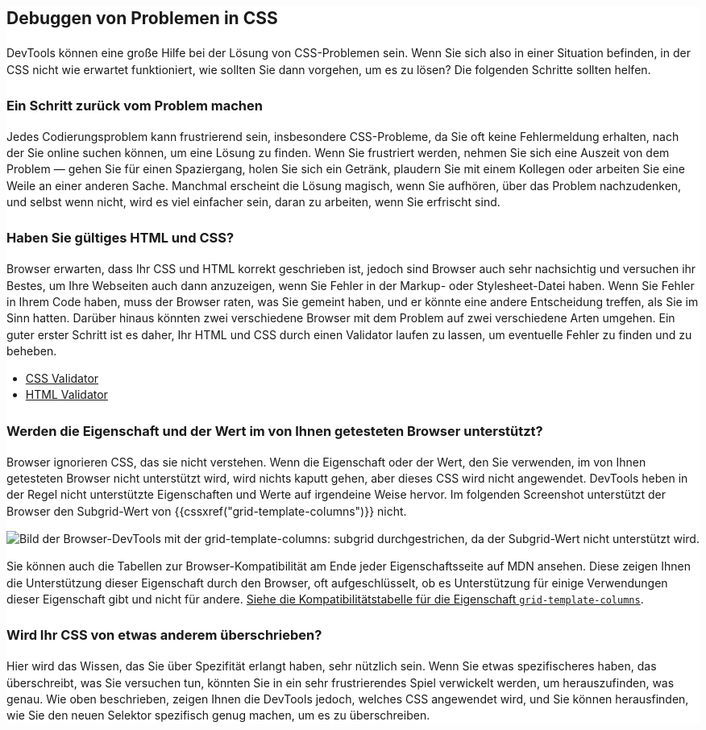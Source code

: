 ## Debuggen von Problemen in CSS

DevTools können eine große Hilfe bei der Lösung von CSS-Problemen sein. Wenn Sie sich also in einer Situation befinden, in der CSS nicht wie erwartet funktioniert, wie sollten Sie dann vorgehen, um es zu lösen? Die folgenden Schritte sollten helfen.

### Ein Schritt zurück vom Problem machen

Jedes Codierungsproblem kann frustrierend sein, insbesondere CSS-Probleme, da Sie oft keine Fehlermeldung erhalten, nach der Sie online suchen können, um eine Lösung zu finden. Wenn Sie frustriert werden, nehmen Sie sich eine Auszeit von dem Problem — gehen Sie für einen Spaziergang, holen Sie sich ein Getränk, plaudern Sie mit einem Kollegen oder arbeiten Sie eine Weile an einer anderen Sache. Manchmal erscheint die Lösung magisch, wenn Sie aufhören, über das Problem nachzudenken, und selbst wenn nicht, wird es viel einfacher sein, daran zu arbeiten, wenn Sie erfrischt sind.

### Haben Sie gültiges HTML und CSS?

Browser erwarten, dass Ihr CSS und HTML korrekt geschrieben ist, jedoch sind Browser auch sehr nachsichtig und versuchen ihr Bestes, um Ihre Webseiten auch dann anzuzeigen, wenn Sie Fehler in der Markup- oder Stylesheet-Datei haben. Wenn Sie Fehler in Ihrem Code haben, muss der Browser raten, was Sie gemeint haben, und er könnte eine andere Entscheidung treffen, als Sie im Sinn hatten. Darüber hinaus könnten zwei verschiedene Browser mit dem Problem auf zwei verschiedene Arten umgehen. Ein guter erster Schritt ist es daher, Ihr HTML und CSS durch einen Validator laufen zu lassen, um eventuelle Fehler zu finden und zu beheben.

- [CSS Validator](https://jigsaw.w3.org/css-validator/)
- [HTML Validator](https://validator.w3.org/)

### Werden die Eigenschaft und der Wert im von Ihnen getesteten Browser unterstützt?

Browser ignorieren CSS, das sie nicht verstehen. Wenn die Eigenschaft oder der Wert, den Sie verwenden, im von Ihnen getesteten Browser nicht unterstützt wird, wird nichts kaputt gehen, aber dieses CSS wird nicht angewendet. DevTools heben in der Regel nicht unterstützte Eigenschaften und Werte auf irgendeine Weise hervor. Im folgenden Screenshot unterstützt der Browser den Subgrid-Wert von {{cssxref("grid-template-columns")}} nicht.

![Bild der Browser-DevTools mit der grid-template-columns: subgrid durchgestrichen, da der Subgrid-Wert nicht unterstützt wird.](no-support.png)

Sie können auch die Tabellen zur Browser-Kompatibilität am Ende jeder Eigenschaftsseite auf MDN ansehen. Diese zeigen Ihnen die Unterstützung dieser Eigenschaft durch den Browser, oft aufgeschlüsselt, ob es Unterstützung für einige Verwendungen dieser Eigenschaft gibt und nicht für andere. [Siehe die Kompatibilitätstabelle für die Eigenschaft `grid-template-columns`](/de/docs/Web/CSS/grid-template-columns#browser_compatibility).

### Wird Ihr CSS von etwas anderem überschrieben?

Hier wird das Wissen, das Sie über Spezifität erlangt haben, sehr nützlich sein. Wenn Sie etwas spezifischeres haben, das überschreibt, was Sie versuchen tun, könnten Sie in ein sehr frustrierendes Spiel verwickelt werden, um herauszufinden, was genau. Wie oben beschrieben, zeigen Ihnen die DevTools jedoch, welches CSS angewendet wird, und Sie können herausfinden, wie Sie den neuen Selektor spezifisch genug machen, um es zu überschreiben.
